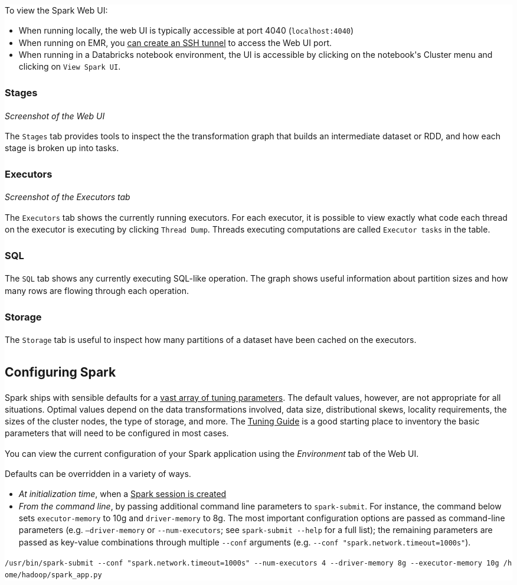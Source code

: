 To view the Spark Web UI:
* When running locally, the web UI is typically accessible at port 4040 (`localhost:4040`)
* When running on EMR, you [can create an SSH tunnel](https://docs.aws.amazon.com/emr/latest/ReleaseGuide/emr-spark-webui.html) to access the Web UI port. 
* When running in a Databricks notebook environment, the UI is accessible by clicking on the notebook's Cluster menu and clicking on `View Spark UI`.

### Stages
*Screenshot of the Web UI*

The `Stages` tab provides tools to inspect the  the transformation graph that builds an intermediate dataset or RDD, and how each stage is broken up into tasks.

### Executors
*Screenshot of the Executors tab*

The `Executors` tab shows the currently running executors. For each executor, it is possible to view exactly what code each thread on the executor is executing by clicking `Thread Dump`. Threads executing computations are called `Executor tasks` in the table.

### SQL
The `SQL` tab shows any currently executing SQL-like operation. The graph shows useful information about partition sizes and how many rows are flowing through each operation.

### Storage
The `Storage` tab is useful to inspect how many partitions of a dataset have been cached on the executors.

## Configuring Spark
Spark ships with sensible defaults for a [vast array of tuning parameters](https://spark.apache.org/docs/latest/configuration.html). The default values, however, are not appropriate for all situations. Optimal values depend on the data transformations involved, data size, distributional skews, locality requirements, the sizes of the cluster nodes, the type of storage, and more. The [Tuning Guide](https://spark.apache.org/docs/latest/tuning.html) is a good starting place to inventory the basic parameters that will need to be configured in most cases.

You can view the current configuration of your Spark application using the _Environment_ tab of the Web UI.

Defaults can be overridden  in a variety of ways. 

* *At initialization time*, when a [Spark session is created](https://spark.apache.org/docs/latest/api/scala/index.html#org.apache.spark.SparkConf)
* *From the command line*, by passing additional command line parameters to `spark-submit`. For instance, the command below sets `executor-memory` to 10g and `driver-memory` to 8g. The most important configuration options are passed as command-line parameters (e.g. `—driver-memory` or `--num-executors`; see `spark-submit --help` for a full list); the remaining parameters are passed as key-value combinations through multiple `--conf` arguments (e.g. `--conf "spark.network.timeout=1000s"`).

```
/usr/bin/spark-submit --conf "spark.network.timeout=1000s" --num-executors 4 --driver-memory 8g --executor-memory 10g /home/hadoop/spark_app.py
```
